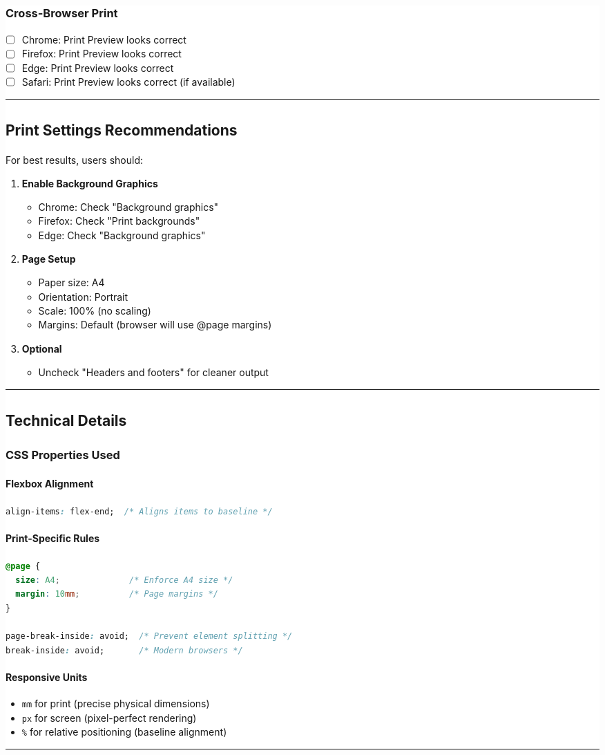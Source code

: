 ### Cross-Browser Print
- [ ] Chrome: Print Preview looks correct
- [ ] Firefox: Print Preview looks correct
- [ ] Edge: Print Preview looks correct
- [ ] Safari: Print Preview looks correct (if available)

---

## Print Settings Recommendations

For best results, users should:

1. **Enable Background Graphics**
   - Chrome: Check "Background graphics"
   - Firefox: Check "Print backgrounds"
   - Edge: Check "Background graphics"

2. **Page Setup**
   - Paper size: A4
   - Orientation: Portrait
   - Scale: 100% (no scaling)
   - Margins: Default (browser will use @page margins)

3. **Optional**
   - Uncheck "Headers and footers" for cleaner output

---

## Technical Details

### CSS Properties Used

#### Flexbox Alignment
```css
align-items: flex-end;  /* Aligns items to baseline */
```

#### Print-Specific Rules
```css
@page {
  size: A4;              /* Enforce A4 size */
  margin: 10mm;          /* Page margins */
}

page-break-inside: avoid;  /* Prevent element splitting */
break-inside: avoid;       /* Modern browsers */
```

#### Responsive Units
- `mm` for print (precise physical dimensions)
- `px` for screen (pixel-perfect rendering)
- `%` for relative positioning (baseline alignment)

---